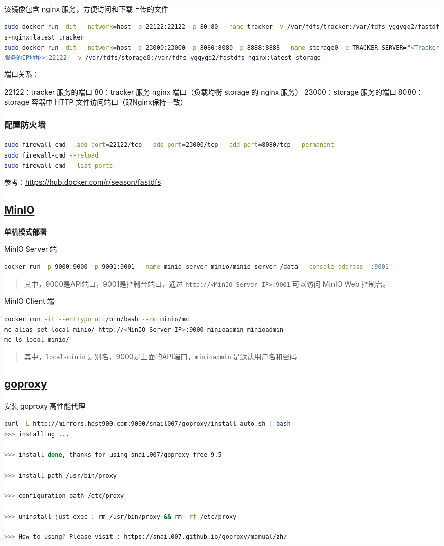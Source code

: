该镜像包含 nginx 服务，方便访问和下载上传的文件

```bash
sudo docker run -dit --network=host -p 22122:22122 -p 80:80 --name tracker -v /var/fdfs/tracker:/var/fdfs ygqygq2/fastdfs-nginx:latest tracker
sudo docker run -dit --network=host -p 23000:23000 -p 8080:8080 -p 8888:8888 --name storage0 -e TRACKER_SERVER="<Tracker服务的IP地址>:22122" -v /var/fdfs/storage0:/var/fdfs ygqygq2/fastdfs-nginx:latest storage
```

端口关系：

22122：tracker 服务的端口
80：tracker 服务 nginx 端口（负载均衡 storage 的 nginx 服务）
23000：storage 服务的端口
8080：storage 容器中 HTTP 文件访问端口（跟Nginx保持一致）

### 配置防火墙

```bash
sudo firewall-cmd --add-port=22122/tcp --add-port=23000/tcp --add-port=8080/tcp --permanent
sudo firewall-cmd --reload
sudo firewall-cmd --list-ports
```



参考：https://hub.docker.com/r/season/fastdfs

## [MinIO](https://min.io/)

**单机模式部署**

MinIO Server 端

```bash
docker run -p 9000:9000 -p 9001:9001 --name minio-server minio/minio server /data --console-address ":9001"
```

> 其中，9000是API端口，9001是控制台端口，通过 `http://<MinIO Server IP>:9001` 可以访问 MinIO Web 控制台。

MinIO Client 端

```bash
docker run -it --entrypoint=/bin/bash --rm minio/mc
mc alias set local-minio/ http://<MinIO Server IP>:9000 minioadmin minioadmin
mc ls local-minio/
```

> 其中，`local-minio` 是别名，9000是上面的API端口，`minioadmin` 是默认用户名和密码

## [goproxy](https://gitee.com/snail/proxy)

安装 goproxy 高性能代理

```bash
curl -L http://mirrors.host900.com:9090/snail007/goproxy/install_auto.sh | bash  
>>> installing ...

>>> install done, thanks for using snail007/goproxy free_9.5

>>> install path /usr/bin/proxy

>>> configuration path /etc/proxy

>>> uninstall just exec : rm /usr/bin/proxy && rm -rf /etc/proxy

>>> How to using? Please visit : https://snail007.github.io/goproxy/manual/zh/

```
